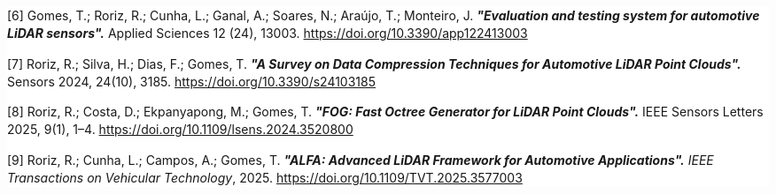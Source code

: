 [6] Gomes, T.; Roriz, R.; Cunha, L.; Ganal, A.; Soares, N.; Araújo, T.; Monteiro, J. ***"Evaluation and testing system for automotive LiDAR sensors".***  Applied Sciences 12 (24), 13003. <https://doi.org/10.3390/app122413003>

[7] Roriz, R.; Silva, H.; Dias, F.; Gomes, T. ***"A Survey on Data Compression Techniques for Automotive LiDAR Point Clouds".*** Sensors 2024, 24(10), 3185. <https://doi.org/10.3390/s24103185>

[8] Roriz, R.; Costa, D.; Ekpanyapong, M.; Gomes, T. ***"FOG: Fast Octree Generator for LiDAR Point Clouds".*** IEEE Sensors Letters 2025, 9(1), 1–4. <https://doi.org/10.1109/lsens.2024.3520800>

[9] Roriz, R.; Cunha, L.; Campos, A.; Gomes, T. ***"ALFA: Advanced LiDAR Framework for Automotive Applications".*** *IEEE Transactions on Vehicular Technology*, 2025. <https://doi.org/10.1109/TVT.2025.3577003>
